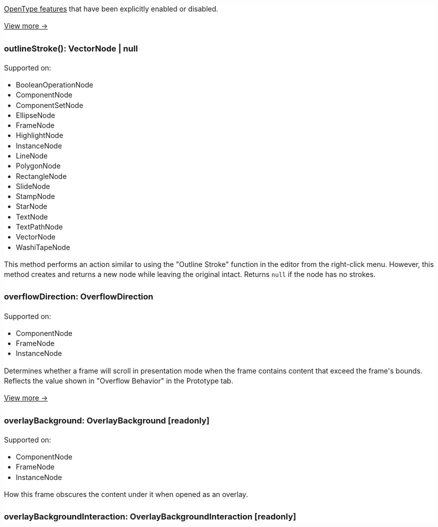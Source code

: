 [OpenType features](https://help.figma.com/hc/en-us/articles/4913951097367)
 that have been explicitly enabled or disabled.

[View more →](/plugin-docs/api/properties/TextNode-opentypefeatures/)

### outlineStroke(): VectorNode | null

 Supported on:

- BooleanOperationNode
- ComponentNode
- ComponentSetNode
- EllipseNode
- FrameNode
- HighlightNode
- InstanceNode
- LineNode
- PolygonNode
- RectangleNode
- SlideNode
- StampNode
- StarNode
- TextNode
- TextPathNode
- VectorNode
- WashiTapeNode

This method performs an action similar to using the "Outline Stroke" function in the editor from the right-click menu. However, this method creates and returns a new node while leaving the original intact. Returns `null` if the node has no strokes.

### overflowDirection: OverflowDirection

 Supported on:

- ComponentNode
- FrameNode
- InstanceNode

Determines whether a frame will scroll in presentation mode when the frame contains content that exceed the frame's bounds. Reflects the value shown in "Overflow Behavior" in the Prototype tab.

[View more →](/plugin-docs/api/properties/nodes-overflowdirection/)

### overlayBackground: OverlayBackground [readonly]

 Supported on:

- ComponentNode
- FrameNode
- InstanceNode

How this frame obscures the content under it when opened as an overlay.

### overlayBackgroundInteraction: OverlayBackgroundInteraction [readonly]
